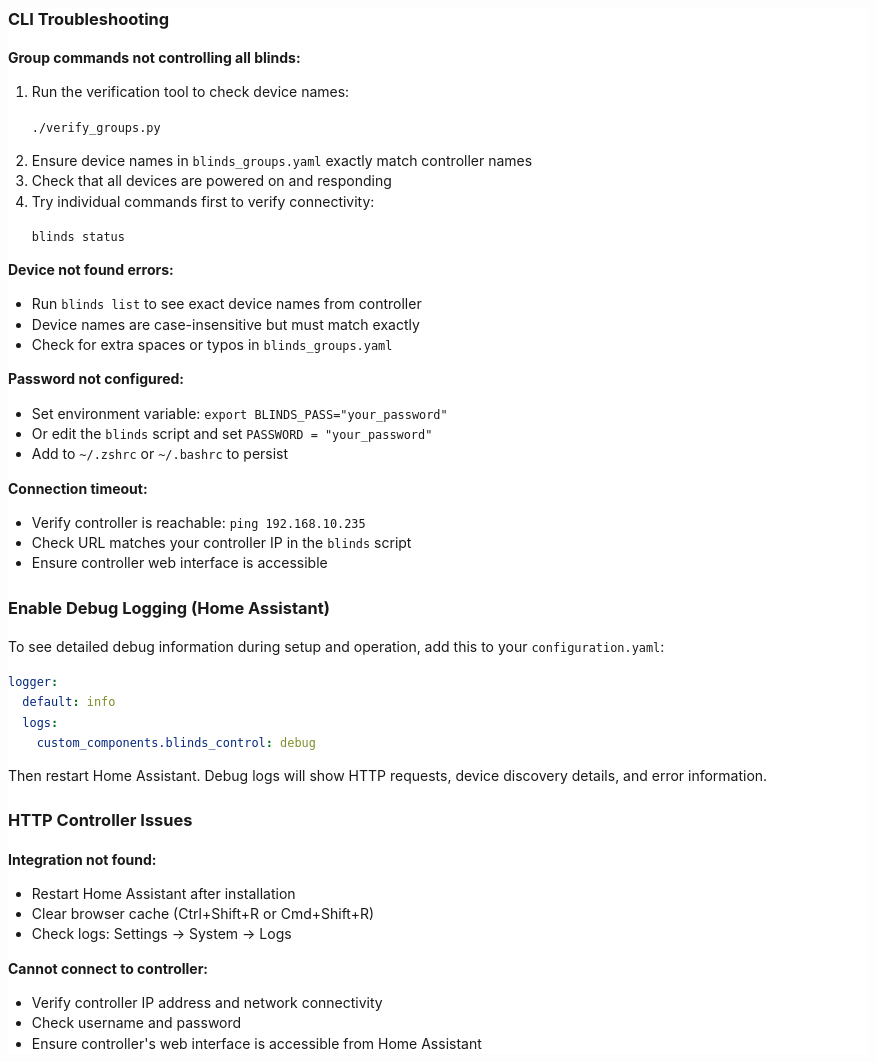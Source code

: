 ### CLI Troubleshooting

**Group commands not controlling all blinds:**
1. Run the verification tool to check device names:
   ```bash
   ./verify_groups.py
   ```
2. Ensure device names in `blinds_groups.yaml` exactly match controller names
3. Check that all devices are powered on and responding
4. Try individual commands first to verify connectivity:
   ```bash
   blinds status
   ```

**Device not found errors:**
- Run `blinds list` to see exact device names from controller
- Device names are case-insensitive but must match exactly
- Check for extra spaces or typos in `blinds_groups.yaml`

**Password not configured:**
- Set environment variable: `export BLINDS_PASS="your_password"`
- Or edit the `blinds` script and set `PASSWORD = "your_password"`
- Add to `~/.zshrc` or `~/.bashrc` to persist

**Connection timeout:**
- Verify controller is reachable: `ping 192.168.10.235`
- Check URL matches your controller IP in the `blinds` script
- Ensure controller web interface is accessible

### Enable Debug Logging (Home Assistant)

To see detailed debug information during setup and operation, add this to your `configuration.yaml`:

```yaml
logger:
  default: info
  logs:
    custom_components.blinds_control: debug
```

Then restart Home Assistant. Debug logs will show HTTP requests, device discovery details, and error information.

### HTTP Controller Issues

**Integration not found:**
- Restart Home Assistant after installation
- Clear browser cache (Ctrl+Shift+R or Cmd+Shift+R)
- Check logs: Settings → System → Logs

**Cannot connect to controller:**
- Verify controller IP address and network connectivity
- Check username and password
- Ensure controller's web interface is accessible from Home Assistant
